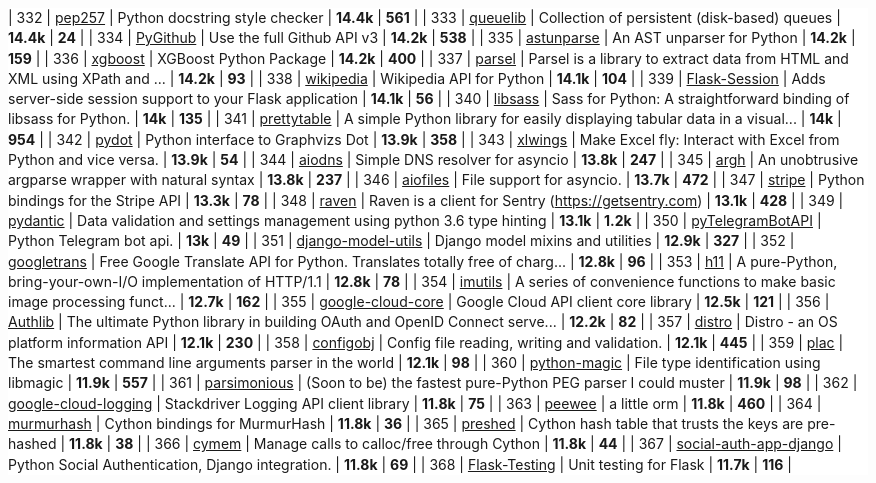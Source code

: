 | 332 | [pep257](https://github.com/PyCQA/pydocstyle) | Python docstring style checker | **14.4k** | **561** |
| 333 | [queuelib](https://github.com/scrapy/queuelib) | Collection of persistent (disk-based) queues | **14.4k** | **24** |
| 334 | [PyGithub](https://github.com/PyGithub/PyGithub) | Use the full Github API v3 | **14.2k** | **538** |
| 335 | [astunparse](https://github.com/simonpercivall/astunparse) | An AST unparser for Python | **14.2k** | **159** |
| 336 | [xgboost](https://github.com/dmlc/xgboost) | XGBoost Python Package | **14.2k** | **400** |
| 337 | [parsel](https://github.com/scrapy/parsel) | Parsel is a library to extract data from HTML and XML using XPath and ... | **14.2k** | **93** |
| 338 | [wikipedia](https://github.com/goldsmith/Wikipedia) | Wikipedia API for Python | **14.1k** | **104** |
| 339 | [Flask-Session](https://github.com/fengsp/flask-session) | Adds server-side session support to your Flask application | **14.1k** | **56** |
| 340 | [libsass](https://github.com/sass/libsass-python) | Sass for Python: A straightforward binding of libsass for Python. | **14k** | **135** |
| 341 | [prettytable](https://github.com/jazzband/prettytable) | A simple Python library for easily displaying tabular data in a visual... | **14k** | **954** |
| 342 | [pydot](https://github.com/pydot/pydot) | Python interface to Graphvizs Dot | **13.9k** | **358** |
| 343 | [xlwings](https://github.com/xlwings/xlwings) | Make Excel fly: Interact with Excel from Python and vice versa. | **13.9k** | **54** |
| 344 | [aiodns](https://github.com/saghul/aiodns) | Simple DNS resolver for asyncio | **13.8k** | **247** |
| 345 | [argh](https://github.com/neithere/argh) | An unobtrusive argparse wrapper with natural syntax | **13.8k** | **237** |
| 346 | [aiofiles](https://github.com/Tinche/aiofiles) | File support for asyncio. | **13.7k** | **472** |
| 347 | [stripe](https://github.com/stripe/stripe-python) | Python bindings for the Stripe API | **13.3k** | **78** |
| 348 | [raven](https://github.com/getsentry/raven-python) | Raven is a client for Sentry (https://getsentry.com) | **13.1k** | **428** |
| 349 | [pydantic](https://github.com/samuelcolvin/pydantic) | Data validation and settings management using python 3.6 type hinting | **13.1k** | **1.2k** |
| 350 | [pyTelegramBotAPI](https://github.com/eternnoir/pyTelegramBotAPI) | Python Telegram bot api. | **13k** | **49** |
| 351 | [django-model-utils](https://github.com/jazzband/django-model-utils) | Django model mixins and utilities | **12.9k** | **327** |
| 352 | [googletrans](https://github.com/ssut/py-googletrans) | Free Google Translate API for Python. Translates totally free of charg... | **12.8k** | **96** |
| 353 | [h11](https://github.com/python-hyper/h11) | A pure-Python, bring-your-own-I/O implementation of HTTP/1.1 | **12.8k** | **78** |
| 354 | [imutils](https://github.com/jrosebr1/imutils) | A series of convenience functions to make basic image processing funct... | **12.7k** | **162** |
| 355 | [google-cloud-core](https://github.com/googleapis/python-cloud-core) | Google Cloud API client core library | **12.5k** | **121** |
| 356 | [Authlib](https://github.com/lepture/authlib) | The ultimate Python library in building OAuth and OpenID Connect serve... | **12.2k** | **82** |
| 357 | [distro](https://github.com/nir0s/distro) | Distro - an OS platform information API | **12.1k** | **230** |
| 358 | [configobj](https://github.com/DiffSK/configobj) | Config file reading, writing and validation. | **12.1k** | **445** |
| 359 | [plac](https://github.com/ialbert/plac) | The smartest command line arguments parser in the world | **12.1k** | **98** |
| 360 | [python-magic](https://github.com/ahupp/python-magic) | File type identification using libmagic | **11.9k** | **557** |
| 361 | [parsimonious](https://github.com/erikrose/parsimonious) | (Soon to be) the fastest pure-Python PEG parser I could muster | **11.9k** | **98** |
| 362 | [google-cloud-logging](https://github.com/googleapis/python-logging) | Stackdriver Logging API client library | **11.8k** | **75** |
| 363 | [peewee](https://github.com/coleifer/peewee) | a little orm | **11.8k** | **460** |
| 364 | [murmurhash](https://github.com/explosion/murmurhash) | Cython bindings for MurmurHash | **11.8k** | **36** |
| 365 | [preshed](https://github.com/explosion/preshed) | Cython hash table that trusts the keys are pre-hashed | **11.8k** | **38** |
| 366 | [cymem](https://github.com/explosion/cymem) | Manage calls to calloc/free through Cython | **11.8k** | **44** |
| 367 | [social-auth-app-django](https://github.com/python-social-auth/social-app-django) | Python Social Authentication, Django integration. | **11.8k** | **69** |
| 368 | [Flask-Testing](https://github.com/jarus/flask-testing) | Unit testing for Flask | **11.7k** | **116** |